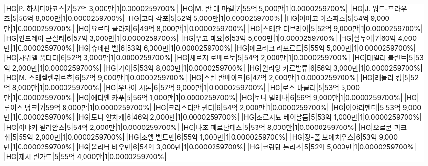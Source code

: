 |HG|P. 하치디아코스|7|57억 3,000만|1|0.0000259700%|
|HG|M. 반 데 마렐|7|55억 5,000만|1|0.0000259700%|
|HG|J. 워드-프라우즈|5|56억 8,000만|1|0.0000259700%|
|HG|코디 각포|5|52억 5,000만|1|0.0000259700%|
|HG|이아고 아스파스|5|54억 9,000만|1|0.0000259700%|
|HG|요르디 클라지|6|49억 8,000만|1|0.0000259700%|
|HG|스테판 더브레이|5|52억 9,000만|1|0.0000259700%|
|HG|안드레아 콘실리|6|57억 3,000만|1|0.0000259700%|
|HG|우고 마요|6|53억 5,000만|1|0.0000259700%|
|HG|살두아|7|60억 4,000만|1|0.0000259700%|
|HG|슈테판 벨|6|53억 6,000만|1|0.0000259700%|
|HG|에므리크 라포르트|5|55억 5,000만|1|0.0000259700%|
|HG|사뮈엘 움티티|6|52억 3,000만|1|0.0000259700%|
|HG|세르지 로베르토|5|54억 2,000만|1|0.0000259700%|
|HG|데일리 블린트|5|53억 2,000만|1|0.0000259700%|
|HG|가야|5|53억 8,000만|1|0.0000259700%|
|HG|윌리앙 카르발류|6|56억 3,000만|1|0.0000259700%|
|HG|M. 스테켈렌뷔르흐|6|57억 9,000만|1|0.0000259700%|
|HG|스벤 반베이크|6|47억 2,000만|1|0.0000259700%|
|HG|레들리 킹|5|52억 8,000만|1|0.0000259700%|
|HG|우나이 시몬|6|57억 9,000만|1|0.0000259700%|
|HG|로스 바클리|5|53억 5,000만|1|0.0000259700%|
|HG|에티엔 카푸|5|56억 1,000만|1|0.0000259700%|
|HG|토니 빌레나|6|56억 9,000만|1|0.0000259700%|
|HG|루이스 덩크|7|59억 8,000만|1|0.0000259700%|
|HG|크리스티안 귄터|6|54억 2,000만|1|0.0000259700%|
|HG|이야라멘디|5|53억 9,000만|1|0.0000259700%|
|HG|토니 얀치케|6|46억 2,000만|1|0.0000259700%|
|HG|조르지뇨 베이날둠|5|53억 1,000만|1|0.0000259700%|
|HG|이냐키 윌리암스|5|54억 2,000만|1|0.0000259700%|
|HG|나초 페르난데스|5|53억 8,000만|1|0.0000259700%|
|HG|오르쿤 쾨크취|5|55억 2,000만|1|0.0000259700%|
|HG|조엘 벨트만|6|55억 1,000만|1|0.0000259700%|
|HG|장-폴 보에치우스|6|53억 9,000만|1|0.0000259700%|
|HG|올리버 바우만|6|54억 3,000만|1|0.0000259700%|
|HG|코랑탕 톨리소|5|52억 5,000만|1|0.0000259700%|
|HG|제시 린가드|5|55억 4,000만|1|0.0000259700%|